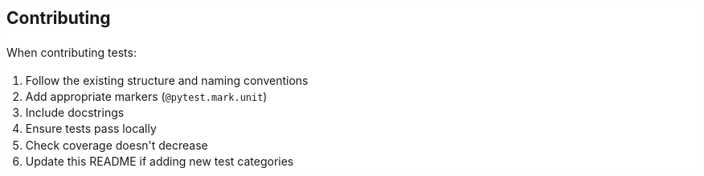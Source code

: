 ## Contributing

When contributing tests:
1. Follow the existing structure and naming conventions
2. Add appropriate markers (`@pytest.mark.unit`)
3. Include docstrings
4. Ensure tests pass locally
5. Check coverage doesn't decrease
6. Update this README if adding new test categories
